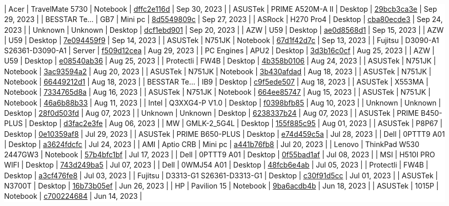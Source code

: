 | Acer          | TravelMate 5730             | Notebook    | [dffc2e116d](https://bsd-hardware.info/?probe=dffc2e116d) | Sep 30, 2023 |
| ASUSTek       | PRIME A520M-A II            | Desktop     | [29bcb3ca3e](https://bsd-hardware.info/?probe=29bcb3ca3e) | Sep 29, 2023 |
| BESSTAR Te... | GB7                         | Mini pc     | [8d5549809c](https://bsd-hardware.info/?probe=8d5549809c) | Sep 27, 2023 |
| ASRock        | H270 Pro4                   | Desktop     | [cba80ecde3](https://bsd-hardware.info/?probe=cba80ecde3) | Sep 24, 2023 |
| Unknown       | Unknown                     | Desktop     | [dcf1ebd901](https://bsd-hardware.info/?probe=dcf1ebd901) | Sep 20, 2023 |
| AZW           | U59                         | Desktop     | [ae0d8568d1](https://bsd-hardware.info/?probe=ae0d8568d1) | Sep 15, 2023 |
| AZW           | U59                         | Desktop     | [7e094459f9](https://bsd-hardware.info/?probe=7e094459f9) | Sep 14, 2023 |
| ASUSTek       | N751JK                      | Notebook    | [67d1f42d7c](https://bsd-hardware.info/?probe=67d1f42d7c) | Sep 13, 2023 |
| Fujitsu       | D3090-A1 S26361-D3090-A1    | Server      | [f509d12cea](https://bsd-hardware.info/?probe=f509d12cea) | Aug 29, 2023 |
| PC Engines    | APU2                        | Desktop     | [3d3b16c0cf](https://bsd-hardware.info/?probe=3d3b16c0cf) | Aug 25, 2023 |
| AZW           | U59                         | Desktop     | [e08540ab36](https://bsd-hardware.info/?probe=e08540ab36) | Aug 25, 2023 |
| Protectli     | FW4B                        | Desktop     | [4b358b0106](https://bsd-hardware.info/?probe=4b358b0106) | Aug 24, 2023 |
| ASUSTek       | N751JK                      | Notebook    | [3ac93594a2](https://bsd-hardware.info/?probe=3ac93594a2) | Aug 20, 2023 |
| ASUSTek       | N751JK                      | Notebook    | [3b430afdad](https://bsd-hardware.info/?probe=3b430afdad) | Aug 18, 2023 |
| ASUSTek       | N751JK                      | Notebook    | [66449212d1](https://bsd-hardware.info/?probe=66449212d1) | Aug 18, 2023 |
| BESSTAR Te... | IB9                         | Desktop     | [c9f5ede507](https://bsd-hardware.info/?probe=c9f5ede507) | Aug 18, 2023 |
| ASUSTek       | X553MA                      | Notebook    | [7334765d8a](https://bsd-hardware.info/?probe=7334765d8a) | Aug 16, 2023 |
| ASUSTek       | N751JK                      | Notebook    | [664ee85747](https://bsd-hardware.info/?probe=664ee85747) | Aug 15, 2023 |
| ASUSTek       | N751JK                      | Notebook    | [46a6b88b33](https://bsd-hardware.info/?probe=46a6b88b33) | Aug 11, 2023 |
| Intel         | Q3XXG4-P V1.0               | Desktop     | [f0398bfb85](https://bsd-hardware.info/?probe=f0398bfb85) | Aug 10, 2023 |
| Unknown       | Unknown                     | Desktop     | [28f0d503fd](https://bsd-hardware.info/?probe=28f0d503fd) | Aug 07, 2023 |
| Unknown       | Unknown                     | Desktop     | [6238337b24](https://bsd-hardware.info/?probe=6238337b24) | Aug 07, 2023 |
| ASUSTek       | PRIME B450-PLUS             | Desktop     | [d3fac2e3fe](https://bsd-hardware.info/?probe=d3fac2e3fe) | Aug 06, 2023 |
| MW            | GMLK-2_5G4L                 | Desktop     | [155f885c95](https://bsd-hardware.info/?probe=155f885c95) | Aug 01, 2023 |
| ASUSTek       | P8P67                       | Desktop     | [0e10359af8](https://bsd-hardware.info/?probe=0e10359af8) | Jul 29, 2023 |
| ASUSTek       | PRIME B650-PLUS             | Desktop     | [e74d459c5a](https://bsd-hardware.info/?probe=e74d459c5a) | Jul 28, 2023 |
| Dell          | 0PTTT9 A01                  | Desktop     | [a3624fdcfc](https://bsd-hardware.info/?probe=a3624fdcfc) | Jul 24, 2023 |
| AMI           | Aptio CRB                   | Mini pc     | [a441b76fb8](https://bsd-hardware.info/?probe=a441b76fb8) | Jul 20, 2023 |
| Lenovo        | ThinkPad W530 2447GW3       | Notebook    | [57b4bfc1bf](https://bsd-hardware.info/?probe=57b4bfc1bf) | Jul 17, 2023 |
| Dell          | 0PTTT9 A01                  | Desktop     | [0f55bad1af](https://bsd-hardware.info/?probe=0f55bad1af) | Jul 08, 2023 |
| MSI           | H510I PRO WIFI              | Desktop     | [743d249ba5](https://bsd-hardware.info/?probe=743d249ba5) | Jul 07, 2023 |
| Dell          | 0WMJ54 A01                  | Desktop     | [48fcb6e4ab](https://bsd-hardware.info/?probe=48fcb6e4ab) | Jul 05, 2023 |
| Protectli     | FW4B                        | Desktop     | [a3cf476fe8](https://bsd-hardware.info/?probe=a3cf476fe8) | Jul 03, 2023 |
| Fujitsu       | D3313-G1 S26361-D3313-G1    | Desktop     | [c30f91d5cc](https://bsd-hardware.info/?probe=c30f91d5cc) | Jul 01, 2023 |
| ASUSTek       | N3700T                      | Desktop     | [16b73b05ef](https://bsd-hardware.info/?probe=16b73b05ef) | Jun 26, 2023 |
| HP            | Pavilion 15                 | Notebook    | [9ba6acdb4b](https://bsd-hardware.info/?probe=9ba6acdb4b) | Jun 18, 2023 |
| ASUSTek       | 1015P                       | Notebook    | [c700224684](https://bsd-hardware.info/?probe=c700224684) | Jun 14, 2023 |